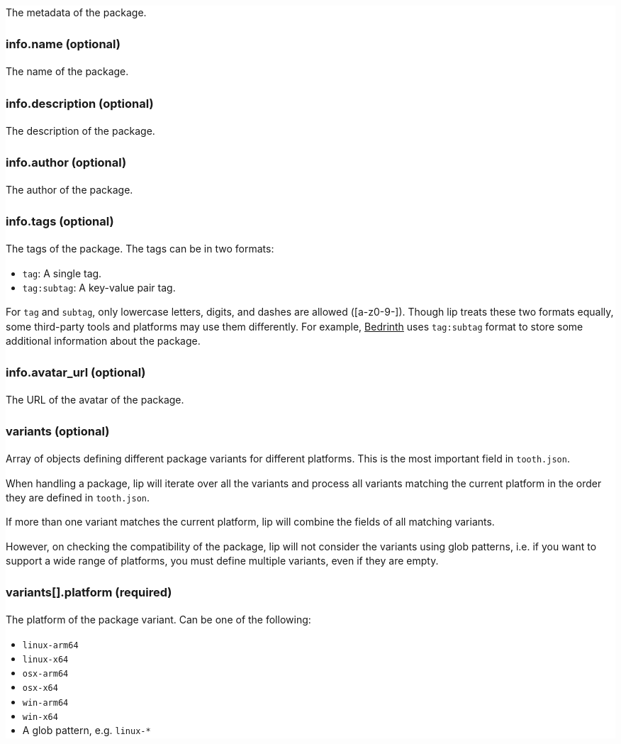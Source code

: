 The metadata of the package.

### info.name (optional)

The name of the package.

### info.description (optional)

The description of the package.

### info.author (optional)

The author of the package.

### info.tags (optional)    

The tags of the package. The tags can be in two formats:

- `tag`: A single tag.
- `tag:subtag`: A key-value pair tag.

For `tag` and `subtag`, only lowercase letters, digits, and dashes are allowed ([a-z0-9-]). Though lip treats these two formats equally, some third-party tools and platforms may use them differently. For example, [Bedrinth](https://bedrinth.com) uses `tag:subtag` format to store some additional information about the package.

### info.avatar_url (optional)

The URL of the avatar of the package.

### variants (optional)

Array of objects defining different package variants for different platforms. This is the most important field in `tooth.json`.

When handling a package, lip will iterate over all the variants and process all variants matching the current platform in the order they are defined in `tooth.json`.

If more than one variant matches the current platform, lip will combine the fields of all matching variants.

However, on checking the compatibility of the package, lip will not consider the variants using glob patterns, i.e. if you want to support a wide range of platforms, you must define multiple variants, even if they are empty.

### variants[].platform (required)

The platform of the package variant. Can be one of the following:

- `linux-arm64`
- `linux-x64`
- `osx-arm64`
- `osx-x64`
- `win-arm64`
- `win-x64`
- A glob pattern, e.g. `linux-*`
